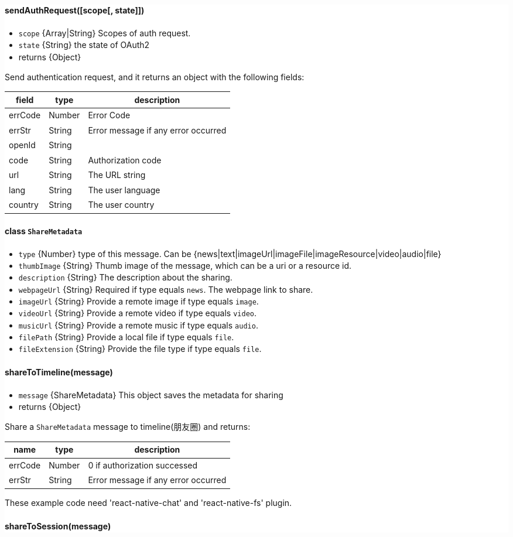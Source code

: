 #### sendAuthRequest([scope[, state]])

- `scope` {Array|String} Scopes of auth request.
- `state` {String} the state of OAuth2
- returns {Object}

Send authentication request, and it returns an object with the 
following fields:

| field   | type   | description                         |
| ------- | ------ | ----------------------------------- |
| errCode | Number | Error Code                          |
| errStr  | String | Error message if any error occurred |
| openId  | String |                                     |
| code    | String | Authorization code                  |
| url     | String | The URL string                      |
| lang    | String | The user language                   |
| country | String | The user country                    |

#### class `ShareMetadata`

- `type` {Number} type of this message. Can be {news|text|imageUrl|imageFile|imageResource|video|audio|file}
- `thumbImage` {String} Thumb image of the message, which can be a uri or a resource id.
- `description` {String} The description about the sharing.
- `webpageUrl` {String} Required if type equals `news`. The webpage link to share.
- `imageUrl` {String} Provide a remote image if type equals `image`.
- `videoUrl` {String} Provide a remote video if type equals `video`.
- `musicUrl` {String} Provide a remote music if type equals `audio`.
- `filePath` {String} Provide a local file if type equals `file`.
- `fileExtension` {String} Provide the file type if type equals `file`.

#### shareToTimeline(message)

- `message` {ShareMetadata} This object saves the metadata for sharing
- returns {Object}

Share a `ShareMetadata` message to timeline(朋友圈) and returns:

| name    | type   | description                         |
| ------- | ------ | ----------------------------------- |
| errCode | Number | 0 if authorization successed        |
| errStr  | String | Error message if any error occurred |

These example code need 'react-native-chat' and 'react-native-fs' plugin.


#### shareToSession(message)

